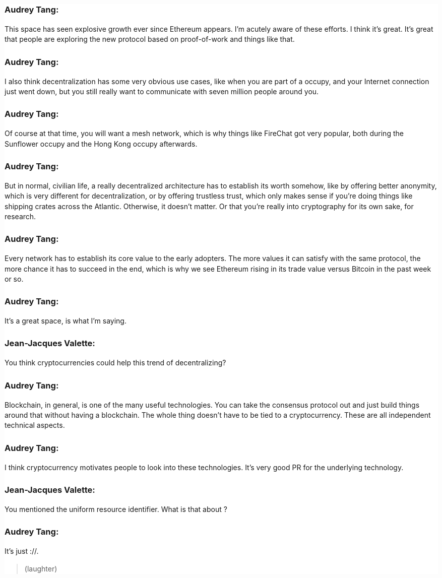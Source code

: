 ### Audrey Tang:
This space has seen explosive growth ever since Ethereum appears. I’m acutely aware of these efforts. I think it’s great. It’s great that people are exploring the new protocol based on proof-of-work and things like that.

### Audrey Tang:
I also think decentralization has some very obvious use cases, like when you are part of a occupy, and your Internet connection just went down, but you still really want to communicate with seven million people around you.

### Audrey Tang:
Of course at that time, you will want a mesh network, which is why things like FireChat got very popular, both during the Sunflower occupy and the Hong Kong occupy afterwards.

### Audrey Tang:
But in normal, civilian life, a really decentralized architecture has to establish its worth somehow, like by offering better anonymity, which is very different for decentralization, or by offering trustless trust, which only makes sense if you’re doing things like shipping crates across the Atlantic. Otherwise, it doesn’t matter. Or that you’re really into cryptography for its own sake, for research.

### Audrey Tang:
Every network has to establish its core value to the early adopters. The more values it can satisfy with the same protocol, the more chance it has to succeed in the end, which is why we see Ethereum rising in its trade value versus Bitcoin in the past week or so.

### Audrey Tang:
It’s a great space, is what I’m saying.

### Jean-Jacques Valette:
You think cryptocurrencies could help this trend of decentralizing?

### Audrey Tang:
Blockchain, in general, is one of the many useful technologies. You can take the consensus protocol out and just build things around that without having a blockchain. The whole thing doesn’t have to be tied to a cryptocurrency. These are all independent technical aspects.

### Audrey Tang:
I think cryptocurrency motivates people to look into these technologies. It’s very good PR for the underlying technology.

### Jean-Jacques Valette:
You mentioned the uniform resource identifier. What is that about ?

### Audrey Tang:
It’s just ://.

> (laughter)
